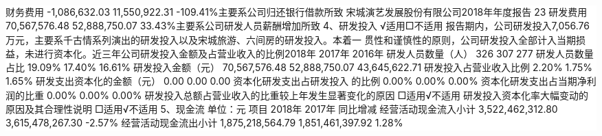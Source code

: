财务费用
-1,086,632.03
11,550,922.31
-109.41%主要系公司归还银行借款所致
宋城演艺发展股份有限公司2018年年度报告
23
研发费用
70,567,576.48
52,888,750.07
33.43%主要系公司研发人员薪酬增加所致
4、研发投入
√适用□不适用
报告期内，公司研发投入7,056.76万元，主要系千古情系列演出的研发投入以及宋城旅游、六间房的研发投入。本着一
贯性和谨慎性的原则，公司研发投入全部计入当期损益，未进行资本化。近三年公司研发投入金额及占营业收入的比例2018年
2017年
2016年
研发人员数量（人）
326
307
277
研发人员数量占比
19.09%
17.40%
16.61%
研发投入金额（元）
70,567,576.48
52,888,750.07
43,645,622.71
研发投入占营业收入比例
2.20%
1.75%
1.65%
研发支出资本化的金额（元）
0.00
0.00
0.00
资本化研发支出占研发投入
的比例
0.00%
0.00%
0.00%
资本化研发支出占当期净利
润的比重
0.00%
0.00%
0.00%
研发投入总额占营业收入的比重较上年发生显著变化的原因
□适用√不适用
研发投入资本化率大幅变动的原因及其合理性说明
□适用√不适用
5、现金流
单位：元
项目
2018年
2017年
同比增减
经营活动现金流入小计
3,522,462,312.80
3,615,478,267.30
-2.57%
经营活动现金流出小计
1,875,218,564.79
1,851,461,397.92
1.28%
